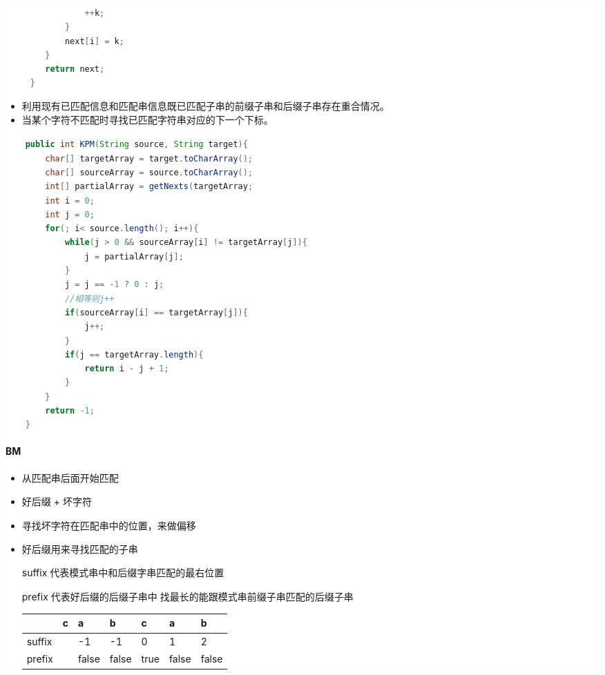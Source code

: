   ```java
                  ++k;
              }            
              next[i] = k;
          }
          return next;
       }
  ```

  

* 利用现有已匹配信息和匹配串信息既已匹配子串的前缀子串和后缀子串存在重合情况。
* 当某个字符不匹配时寻找已匹配字符串对应的下一个下标。

```java
    public int KPM(String source, String target){
        char[] targetArray = target.toCharArray();
        char[] sourceArray = source.toCharArray();
        int[] partialArray = getNexts(targetArray;
        int i = 0;
        int j = 0;
        for(; i< source.length(); i++){
            while(j > 0 && sourceArray[i] != targetArray[j]){   
                j = partialArray[j];
            }
            j = j == -1 ? 0 : j;
            //相等则j++
            if(sourceArray[i] == targetArray[j]){
                j++;
            }
            if(j == targetArray.length){
                return i - j + 1;
            }
        }
        return -1;
    }
```





#### BM

* 从匹配串后面开始匹配

* 好后缀 + 坏字符

* 寻找坏字符在匹配串中的位置，来做偏移

* 好后缀用来寻找匹配的子串

  suffix 代表模式串中和后缀字串匹配的最右位置

  prefix 代表好后缀的后缀子串中 找最长的能跟模式串前缀子串匹配的后缀子串

  |        | c    | a     | b     | c    | a     | b     |
  | ------ | ---- | ----- | ----- | ---- | ----- | ----- |
  | suffix |      | -1    | -1    | 0    | 1     | 2     |
  | prefix |      | false | false | true | false | false |
